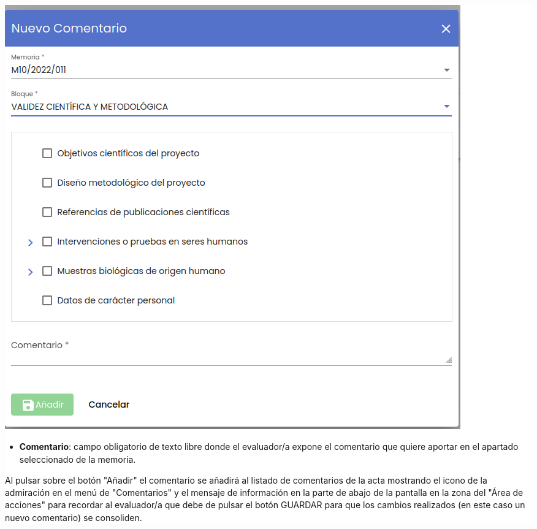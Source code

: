 ![](/attachments/597852717/597859755.png)

* **Comentario**: campo obligatorio de texto libre donde el evaluador/a expone el comentario que quiere aportar en el apartado seleccionado de la memoria.

Al pulsar sobre el botón "Añadir" el comentario se añadirá al listado de comentarios de la acta mostrando el icono de la admiración en el menú de "Comentarios" y el mensaje de información en la parte de abajo de la pantalla en la zona del "Área de acciones" para recordar al evaluador/a que debe de pulsar el botón GUARDAR para que los cambios realizados (en este caso un nuevo comentario) se consoliden.
